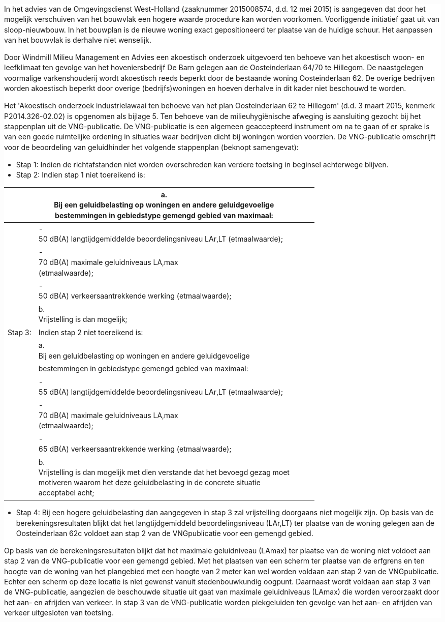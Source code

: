 In het advies van de Omgevingsdienst West-Holland (zaaknummer 2015008574, d.d. 12 mei 2015) is aangegeven dat door het mogelijk verschuiven van het bouwvlak een hogere waarde procedure kan worden voorkomen. Voorliggende initiatief gaat uit van sloop-nieuwbouw. In het bouwplan is de nieuwe woning exact gepositioneerd ter plaatse van de huidige schuur. Het aanpassen van het bouwvlak is derhalve niet wenselijk.

Door Windmill Milieu Management en Advies een akoestisch onderzoek uitgevoerd ten behoeve van het akoestisch woon- en leefklimaat ten gevolge van het hoveniersbedrijf De Barn gelegen aan de Oosteinderlaan 64/70 te Hillegom. De naastgelegen voormalige varkenshouderij wordt akoestisch reeds beperkt door de bestaande woning Oosteinderlaan 62. De overige bedrijven worden akoestisch beperkt door overige (bedrijfs)woningen en hoeven derhalve in dit kader niet beschouwd te worden.

Het 'Akoestisch onderzoek industrielawaai ten behoeve van het plan Oosteinderlaan 62 te Hillegom' (d.d. 3 maart 2015, kenmerk P2014.326-02.02) is opgenomen als bijlage 5. Ten behoeve van de milieuhygiënische afweging is aansluiting gezocht bij het stappenplan uit de VNG-publicatie. De VNG-publicatie is een algemeen geaccepteerd instrument om na te gaan of er sprake is van een goede ruimtelijke ordening in situaties waar bedrijven dicht bij woningen worden voorzien. De VNG-publicatie omschrijft voor de beoordeling van geluidhinder het volgende stappenplan (beknopt samengevat):

- Stap 1: Indien de richtafstanden niet worden overschreden kan verdere toetsing in beginsel achterwege blijven.
- Stap 2: Indien stap 1 niet toereikend is:

|         | a.<br>Bij een geluidbelasting op woningen en andere geluidgevoelige<br>bestemmingen in gebiedstype gemengd gebied van maximaal:                                           |  |  |  |
|---------|---------------------------------------------------------------------------------------------------------------------------------------------------------------------------|--|--|--|
|         | -<br>50 dB(A) langtijdgemiddelde beoordelingsniveau LAr,LT (etmaalwaarde);                                                                                                |  |  |  |
|         | -<br>70 dB(A) maximale geluidniveaus LA,max<br>(etmaalwaarde);                                                                                                            |  |  |  |
|         | -<br>50 dB(A) verkeersaantrekkende werking (etmaalwaarde);                                                                                                                |  |  |  |
|         | b.<br>Vrijstelling is dan mogelijk;                                                                                                                                       |  |  |  |
| Stap 3: | Indien stap 2 niet toereikend is:                                                                                                                                         |  |  |  |
|         | a.<br>Bij een geluidbelasting op woningen en andere geluidgevoelige                                                                                                       |  |  |  |
|         | bestemmingen in gebiedstype gemengd gebied van maximaal:                                                                                                                  |  |  |  |
|         | -<br>55 dB(A) langtijdgemiddelde beoordelingsniveau LAr,LT (etmaalwaarde);                                                                                                |  |  |  |
|         | -<br>70 dB(A) maximale geluidniveaus LA,max<br>(etmaalwaarde);                                                                                                            |  |  |  |
|         | -<br>65 dB(A) verkeersaantrekkende werking (etmaalwaarde);                                                                                                                |  |  |  |
|         | b.<br>Vrijstelling is dan mogelijk met dien verstande dat het bevoegd gezag moet<br>motiveren waarom het deze geluidbelasting in de concrete situatie<br>acceptabel acht; |  |  |  |

- Stap 4: Bij een hogere geluidbelasting dan aangegeven in stap 3 zal vrijstelling doorgaans niet mogelijk zijn.
Op basis van de berekeningsresultaten blijkt dat het langtijdgemiddeld beoordelingsniveau (LAr,LT) ter plaatse van de woning gelegen aan de Oosteinderlaan 62c voldoet aan stap 2 van de VNGpublicatie voor een gemengd gebied.

Op basis van de berekeningsresultaten blijkt dat het maximale geluidniveau (LAmax) ter plaatse van de woning niet voldoet aan stap 2 van de VNG-publicatie voor een gemengd gebied. Met het plaatsen van een scherm ter plaatse van de erfgrens en ten hoogte van de woning van het plangebied met een hoogte van 2 meter kan wel worden voldaan aan stap 2 van de VNGpublicatie. Echter een scherm op deze locatie is niet gewenst vanuit stedenbouwkundig oogpunt. Daarnaast wordt voldaan aan stap 3 van de VNG-publicatie, aangezien de beschouwde situatie uit gaat van maximale geluidniveaus (LAmax) die worden veroorzaakt door het aan- en afrijden van verkeer. In stap 3 van de VNG-publicatie worden piekgeluiden ten gevolge van het aan- en afrijden van verkeer uitgesloten van toetsing.

